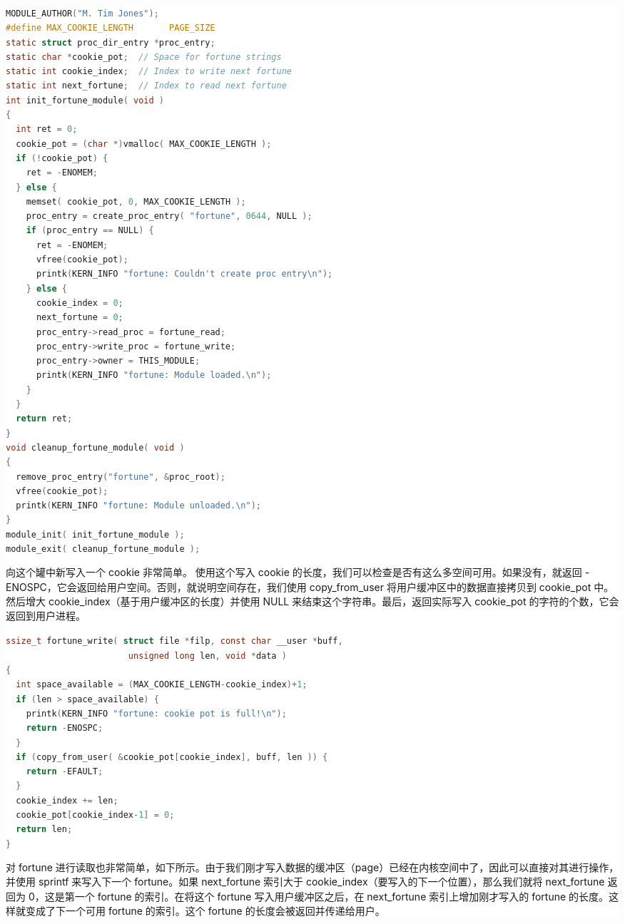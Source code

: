 ```c
MODULE_AUTHOR("M. Tim Jones");
#define MAX_COOKIE_LENGTH       PAGE_SIZE
static struct proc_dir_entry *proc_entry;
static char *cookie_pot;  // Space for fortune strings
static int cookie_index;  // Index to write next fortune
static int next_fortune;  // Index to read next fortune
int init_fortune_module( void )
{
  int ret = 0;
  cookie_pot = (char *)vmalloc( MAX_COOKIE_LENGTH );
  if (!cookie_pot) {
    ret = -ENOMEM;
  } else {
    memset( cookie_pot, 0, MAX_COOKIE_LENGTH );
    proc_entry = create_proc_entry( "fortune", 0644, NULL );
    if (proc_entry == NULL) {
      ret = -ENOMEM;
      vfree(cookie_pot);
      printk(KERN_INFO "fortune: Couldn't create proc entry\n");
    } else {
      cookie_index = 0;
      next_fortune = 0;
      proc_entry->read_proc = fortune_read;
      proc_entry->write_proc = fortune_write;
      proc_entry->owner = THIS_MODULE;
      printk(KERN_INFO "fortune: Module loaded.\n");
    }
  }
  return ret;
}
void cleanup_fortune_module( void )
{
  remove_proc_entry("fortune", &proc_root);
  vfree(cookie_pot);
  printk(KERN_INFO "fortune: Module unloaded.\n");
}
module_init( init_fortune_module );
module_exit( cleanup_fortune_module );
```
向这个罐中新写入一个 cookie 非常简单。
使用这个写入 cookie 的长度，我们可以检查是否有这么多空间可用。如果没有，就返回 -ENOSPC，它会返回给用户空间。否则，就说明空间存在，我们使用 copy_from_user 将用户缓冲区中的数据直接拷贝到 cookie_pot 中。然后增大 cookie_index（基于用户缓冲区的长度）并使用 NULL 来结束这个字符串。最后，返回实际写入 cookie_pot 的字符的个数，它会返回到用户进程。
```c
ssize_t fortune_write( struct file *filp, const char __user *buff,
                        unsigned long len, void *data )
{
  int space_available = (MAX_COOKIE_LENGTH-cookie_index)+1;
  if (len > space_available) {
    printk(KERN_INFO "fortune: cookie pot is full!\n");
    return -ENOSPC;
  }
  if (copy_from_user( &cookie_pot[cookie_index], buff, len )) {
    return -EFAULT;
  }
  cookie_index += len;
  cookie_pot[cookie_index-1] = 0;
  return len;
}
```
对 fortune 进行读取也非常简单，如下所示。由于我们刚才写入数据的缓冲区（page）已经在内核空间中了，因此可以直接对其进行操作，并使用 sprintf 来写入下一个 fortune。如果 next_fortune 索引大于 cookie_index（要写入的下一个位置），那么我们就将 next_fortune 返回为 0，这是第一个 fortune 的索引。在将这个 fortune 写入用户缓冲区之后，在 next_fortune 索引上增加刚才写入的 fortune 的长度。这样就变成了下一个可用 fortune 的索引。这个 fortune 的长度会被返回并传递给用户。
```C
```